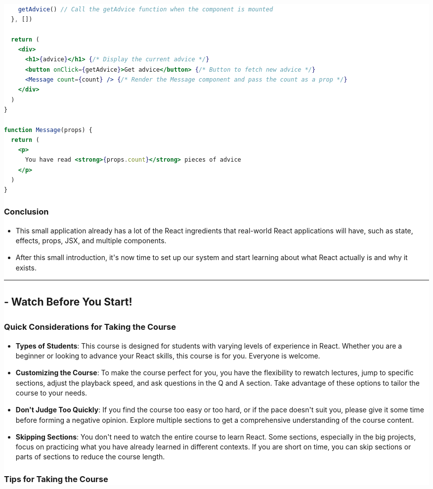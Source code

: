 ```jsx
    getAdvice() // Call the getAdvice function when the component is mounted
  }, [])

  return (
    <div>
      <h1>{advice}</h1> {/* Display the current advice */}
      <button onClick={getAdvice}>Get advice</button> {/* Button to fetch new advice */}
      <Message count={count} /> {/* Render the Message component and pass the count as a prop */}
    </div>
  )
}

function Message(props) {
  return (
    <p>
      You have read <strong>{props.count}</strong> pieces of advice
    </p>
  )
}
```

### Conclusion

- This small application already has a lot of the React ingredients that real-world React applications will have, such as state, effects, props, JSX, and multiple components.

- After this small introduction, it's now time to set up our system and start learning about what React actually is and why it exists.

---

## - Watch Before You Start!

### Quick Considerations for Taking the Course

- **Types of Students**: This course is designed for students with varying levels of experience in React. Whether you are a beginner or looking to advance your React skills, this course is for you. Everyone is welcome.

- **Customizing the Course**: To make the course perfect for you, you have the flexibility to rewatch lectures, jump to specific sections, adjust the playback speed, and ask questions in the Q and A section. Take advantage of these options to tailor the course to your needs.

- **Don't Judge Too Quickly**: If you find the course too easy or too hard, or if the pace doesn't suit you, please give it some time before forming a negative opinion. Explore multiple sections to get a comprehensive understanding of the course content.

- **Skipping Sections**: You don't need to watch the entire course to learn React. Some sections, especially in the big projects, focus on practicing what you have already learned in different contexts. If you are short on time, you can skip sections or parts of sections to reduce the course length.

### Tips for Taking the Course
